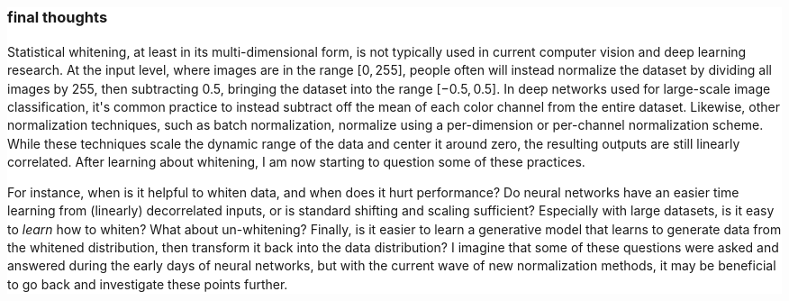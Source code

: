 ### final thoughts

Statistical whitening, at least in its multi-dimensional form, is not typically used in current computer vision and deep learning research. At the input level, where images are in the range $[0, 255]$, people often will instead normalize the dataset by dividing all images by $255$, then subtracting $0.5$, bringing the dataset into the range $[-0.5, 0.5]$. In deep networks used for large-scale image classification, it's common practice to instead subtract off the mean of each color channel from the entire dataset. Likewise, other normalization techniques, such as batch normalization, normalize using a per-dimension or per-channel normalization scheme. While these techniques scale the dynamic range of the data and center it around zero, the resulting outputs are still linearly correlated. After learning about whitening, I am now starting to question some of these practices.

For instance, when is it helpful to whiten data, and when does it hurt performance? Do neural networks have an easier time learning from (linearly) decorrelated inputs, or is standard shifting and scaling sufficient? Especially with large datasets, is it easy to *learn* how to whiten? What about un-whitening? Finally, is it easier to learn a generative model that learns to generate data from the whitened distribution, then transform it back into the data distribution? I imagine that some of these questions were asked and answered during the early days of neural networks, but with the current wave of new normalization methods, it may be beneficial to go back and investigate these points further.
